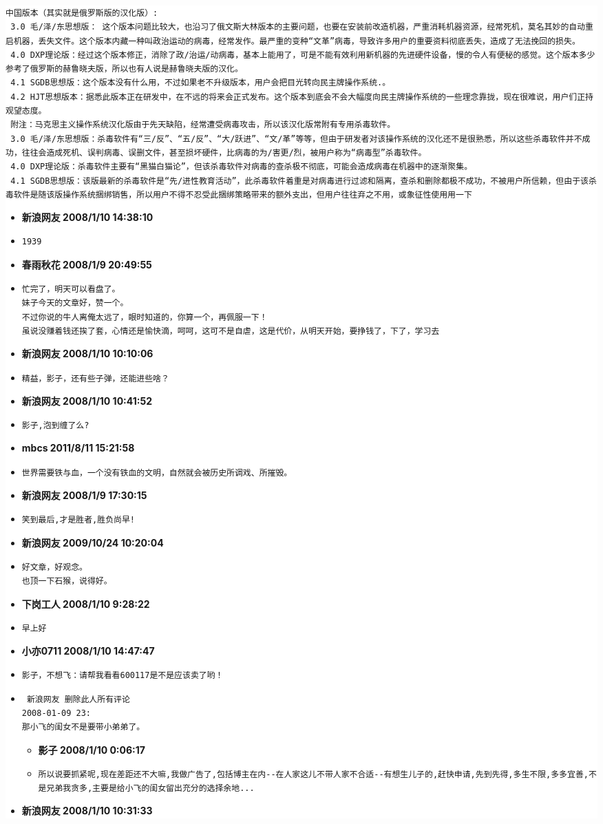   ```
  中国版本（其实就是俄罗斯版的汉化版）: 
   3.0 毛/泽/东思想版： 这个版本问题比较大，也沿习了俄文斯大林版本的主要问题，也要在安装前改造机器，严重消耗机器资源，经常死机，莫名其妙的自动重启机器，丢失文件。这个版本内藏一种叫政治运动的病毒，经常发作。最严重的变种“文革”病毒，导致许多用户的重要资料彻底丢失，造成了无法挽回的损失。 
   4.0 DXP理论版：经过这个版本修正，消除了政/治运/动病毒，基本上能用了，可是不能有效利用新机器的先进硬件设备，慢的令人有便秘的感觉。这个版本多少参考了俄罗斯的赫鲁晓夫版，所以也有人说是赫鲁晓夫版的汉化。 
   4.1 SGDB思想版：这个版本没有什么用，不过如果老不升级版本，用户会把目光转向民主牌操作系统.。 
   4.2 HJT思想版本：据悉此版本正在研发中，在不远的将来会正式发布。这个版本到底会不会大幅度向民主牌操作系统的一些理念靠拢，现在很难说，用户们正持观望态度。 
   附注：马克思主义操作系统汉化版由于先天缺陷，经常遭受病毒攻击，所以该汉化版常附有专用杀毒软件。 
   3.0 毛/泽/东思想版：杀毒软件有“三/反”、“五/反”、“大/跃进”、“文/革”等等，但由于研发者对该操作系统的汉化还不是很熟悉，所以这些杀毒软件并不成功，往往会造成死机、误判病毒、误删文件，甚至损坏硬件，比病毒的为/害更/烈，被用户称为“病毒型”杀毒软件。 
   4.0 DXP理论版：杀毒软件主要有“黑猫白猫论”，但该杀毒软件对病毒的查杀极不彻底，可能会造成病毒在机器中的逐渐聚集。 
   4.1 SGDB思想版：该版最新的杀毒软件是“先/进性教育活动”，此杀毒软件着重是对病毒进行过滤和隔离，查杀和删除都极不成功，不被用户所信赖，但由于该杀毒软件是随该版操作系统捆绑销售，所以用户不得不忍受此捆绑策略带来的额外支出，但用户往往弃之不用，或象征性使用用一下
  ```
- **新浪网友 2008/1/10 14:38:10**
- ```
  1939
  ```
- **春雨秋花 2008/1/9 20:49:55**
- ```
  忙完了，明天可以看盘了。
  妹子今天的文章好，赞一个。
  不过你说的牛人离俺太远了，眼时知道的，你算一个，再佩服一下！
  虽说没赚着钱还挨了套，心情还是愉快滴，呵呵，这可不是自虐，这是代价，从明天开始，要挣钱了，下了，学习去
  ```
- **新浪网友 2008/1/10 10:10:06**
- ```
  精益，影子，还有些子弹，还能进些啥？
  ```
- **新浪网友 2008/1/10 10:41:52**
- ```
  影子,泡到缠了么?
  ```
- **mbcs 2011/8/11 15:21:58**
- ```
  世界需要铁与血，一个没有铁血的文明，自然就会被历史所调戏、所摧毁。
  ```
- **新浪网友 2008/1/9 17:30:15**
- ```
  笑到最后,才是胜者,胜负尚早!
  ```
- **新浪网友 2009/10/24 10:20:04**
- ```
  好文章，好观念。
  也顶一下石猴，说得好。
  ```
- **下岗工人 2008/1/10 9:28:22**
- ```
  早上好
  ```
- **小亦0711 2008/1/10 14:47:47**
- ```
  影子，不想飞：请帮我看看600117是不是应该卖了哟！
  ```
- ```
   新浪网友 删除此人所有评论 
  2008-01-09 23:
  那小飞的闺女不是要带小弟弟了。
  ```
   - **影子 2008/1/10 0:06:17**
   - ```
     所以说要抓紧呢,现在差距还不大嘛,我做广告了,包括博主在内--在人家这儿不带人家不合适--有想生儿子的,赶快申请,先到先得,多生不限,多多宜善,不是兄弟我贪多,主要是给小飞的闺女留出充分的选择余地...
     ```
- **新浪网友 2008/1/10 10:31:33**